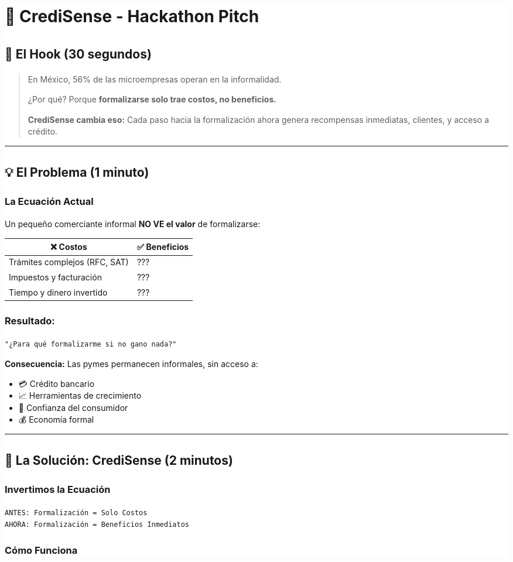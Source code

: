 # 🚀 CrediSense - Hackathon Pitch

## 🎯 El Hook (30 segundos)

> En México, 56% de las microempresas operan en la informalidad.
>
> ¿Por qué? Porque **formalizarse solo trae costos, no beneficios.**
>
> **CrediSense cambia eso:** Cada paso hacia la formalización ahora genera recompensas inmediatas, clientes, y acceso a crédito.

---

## 💡 El Problema (1 minuto)

### La Ecuación Actual

Un pequeño comerciante informal **NO VE el valor** de formalizarse:

| ❌ Costos | ✅ Beneficios |
|-----------|---------------|
| Trámites complejos (RFC, SAT) | ??? |
| Impuestos y facturación | ??? |
| Tiempo y dinero invertido | ??? |

### Resultado:
```
"¿Para qué formalizarme si no gano nada?"
```

**Consecuencia:** Las pymes permanecen informales, sin acceso a:
- 💳 Crédito bancario
- 📈 Herramientas de crecimiento
- 🤝 Confianza del consumidor
- 💰 Economía formal

---

## 🌟 La Solución: CrediSense (2 minutos)

### Invertimos la Ecuación

```
ANTES: Formalización = Solo Costos
AHORA: Formalización = Beneficios Inmediatos
```

### Cómo Funciona
